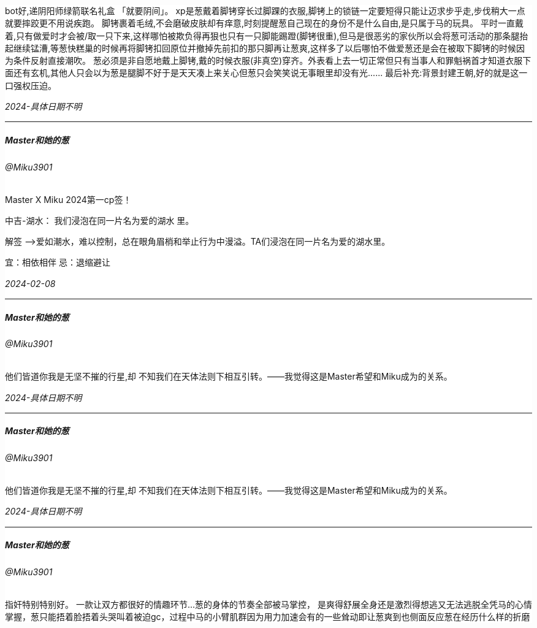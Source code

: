 bot好,递阴阳师绿箭联名礼盒
「就要阴间」。
xp是葱戴着脚铐穿长过脚踝的衣服,脚铐上的锁链一定要短得只能让迈求步乎走,步伐稍大一点就要摔跤更不用说疾跑。
脚铐裹着毛绒,不会磨破皮肤却有痒意,时刻提醒葱自己现在的身份不是什么自由,是只属于马的玩具。
平时一直戴着,只有做爱时才会被/取一只下来,这样哪怕被欺负得再狠也只有一只脚能踢蹬(脚铐很重),但马是很恶劣的家伙所以会将葱可活动的那条腿抬起继续锰漕,等葱快糕巢的时候再将脚铐扣回原位并撤掉先前扣的那只脚再让葱爽,这样多了以后哪怕不做爱葱还是会在被取下脚铐的时候因为条件反射直接潮吹。
葱必须是非自愿地戴上脚铐,戴的时候衣服(非真空)穿齐。外表看上去一切正常但只有当事人和罪魁祸首才知道衣服下面还有玄机,其他人只会以为葱是腿脚不好于是天天凑上来关心但葱只会笑笑说无事眼里却没有光......
最后补充:背景封建王朝,好的就是这一口强权压迫。

*2024-具体日期不明*

---

##### **Master和她的葱**
###### @Miku3901

  Master X Miku 2024第一cp签！

中吉-湖水：
    我们浸泡在同一片名为爱的湖水
    里。

解签 -->爱如潮水，难以控制，总在眼角眉梢和举止行为中漫溢。TA们浸泡在同一片名为爱的湖水里。

宜：相依相伴
忌：退缩避让

*2024-02-08*

---


##### **Master和她的葱**
###### @Miku3901

他们皆道你我是无坚不摧的行星,却
不知我们在天体法则下相互引转。——我觉得这是Master希望和Miku成为的关系。

*2024-具体日期不明*

---

##### **Master和她的葱**
###### @Miku3901

他们皆道你我是无坚不摧的行星,却
不知我们在天体法则下相互引转。——我觉得这是Master希望和Miku成为的关系。

*2024-具体日期不明*

---

##### **Master和她的葱**
###### @Miku3901

指奸特别特别好。
一款让双方都很好的情趣环节…葱的身体的节奏全部被马掌控， 是爽得舒展全身还是激烈得想逃又无法逃脱全凭马的心情掌握，葱只能捂着脸捂着头哭叫着被迫gc，过程中马的小臂肌群因为用力加速会有的一些耸动即让葱爽到也侧面反应葱在经历什么样的折磨
